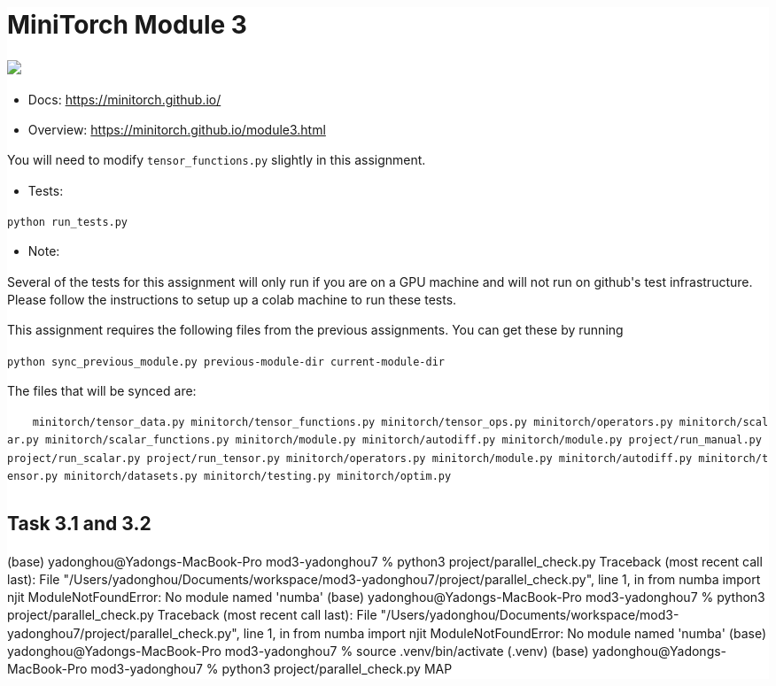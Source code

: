 # MiniTorch Module 3

<img src="https://minitorch.github.io/minitorch.svg" width="50%">

* Docs: https://minitorch.github.io/

* Overview: https://minitorch.github.io/module3.html


You will need to modify `tensor_functions.py` slightly in this assignment.

* Tests:

```
python run_tests.py
```

* Note:

Several of the tests for this assignment will only run if you are on a GPU machine and will not
run on github's test infrastructure. Please follow the instructions to setup up a colab machine
to run these tests.

This assignment requires the following files from the previous assignments. You can get these by running

```bash
python sync_previous_module.py previous-module-dir current-module-dir
```

The files that will be synced are:

        minitorch/tensor_data.py minitorch/tensor_functions.py minitorch/tensor_ops.py minitorch/operators.py minitorch/scalar.py minitorch/scalar_functions.py minitorch/module.py minitorch/autodiff.py minitorch/module.py project/run_manual.py project/run_scalar.py project/run_tensor.py minitorch/operators.py minitorch/module.py minitorch/autodiff.py minitorch/tensor.py minitorch/datasets.py minitorch/testing.py minitorch/optim.py



## Task 3.1 and 3.2
(base) yadonghou@Yadongs-MacBook-Pro mod3-yadonghou7 % python3 project/parallel_check.py
Traceback (most recent call last):
  File "/Users/yadonghou/Documents/workspace/mod3-yadonghou7/project/parallel_check.py", line 1, in <module>
    from numba import njit
ModuleNotFoundError: No module named 'numba'
(base) yadonghou@Yadongs-MacBook-Pro mod3-yadonghou7 % python3 project/parallel_check.py
Traceback (most recent call last):
  File "/Users/yadonghou/Documents/workspace/mod3-yadonghou7/project/parallel_check.py", line 1, in <module>
    from numba import njit
ModuleNotFoundError: No module named 'numba'
(base) yadonghou@Yadongs-MacBook-Pro mod3-yadonghou7 % source .venv/bin/activate
(.venv) (base) yadonghou@Yadongs-MacBook-Pro mod3-yadonghou7 % python3 project/parallel_check.py
MAP
